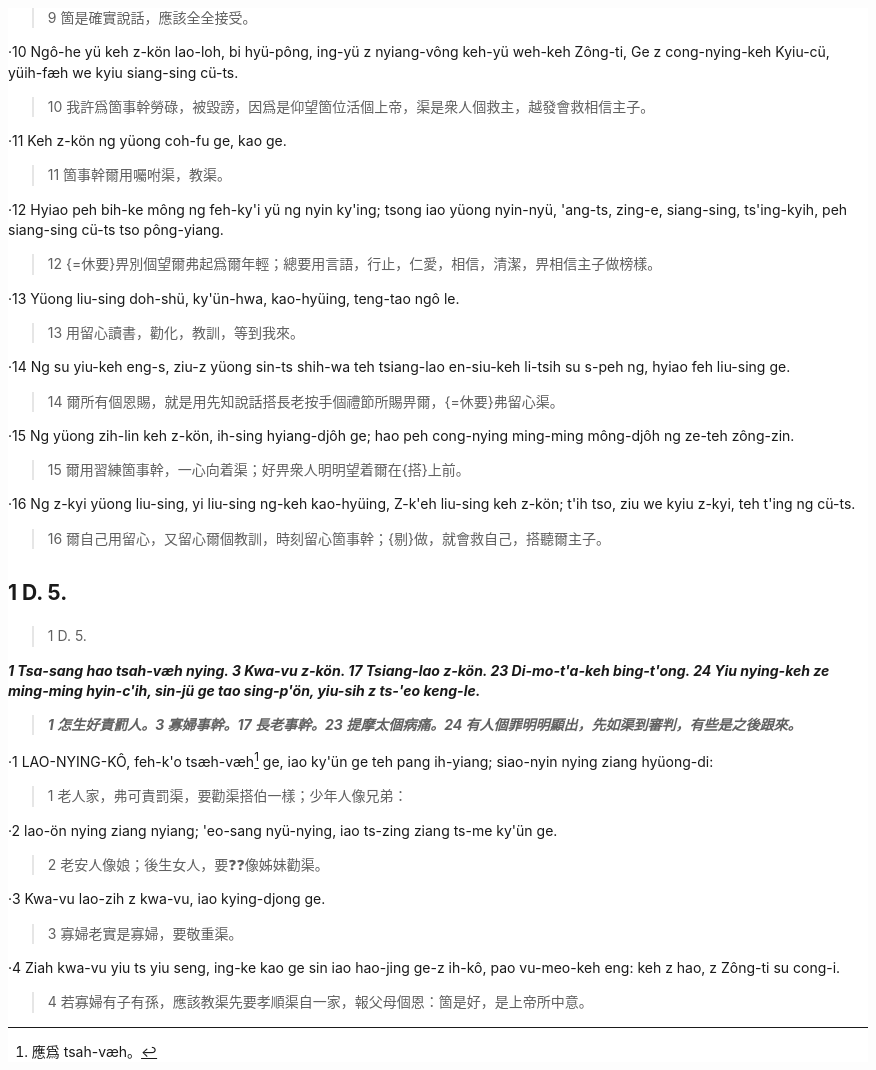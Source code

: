 > 9 箇是確實說話，應該全全接受。

·10 Ngô-he yü keh z-kön lao-loh, bi hyü-pông, ing-yü z nyiang-vông keh-yü weh-keh Zông-ti, Ge z cong-nying-keh Kyiu-cü, yüih-fæh we kyiu siang-sing cü-ts.

> 10 我許爲箇事幹勞碌，被毀謗，因爲是仰望箇位活個上帝，渠是衆人個救主，越發會救相信主子。

·11 Keh z-kön ng yüong coh-fu ge, kao ge.

> 11 箇事幹爾用囑咐渠，教渠。

·12 Hyiao peh bih-ke mông ng feh-ky'i yü ng nyin ky'ing; tsong iao yüong nyin-nyü, 'ang-ts, zing-e, siang-sing, ts'ing-kyih, peh siang-sing cü-ts tso pông-yiang.

> 12 {=休要}畀別個望爾弗起爲爾年輕；總要用言語，行止，仁愛，相信，清潔，畀相信主子做榜樣。

·13 Yüong liu-sing doh-shü, ky'ün-hwa, kao-hyüing, teng-tao ngô le.

> 13 用留心讀書，勸化，教訓，等到我來。

·14 Ng su yiu-keh eng-s, ziu-z yüong sin-ts shih-wa teh tsiang-lao en-siu-keh li-tsih su s-peh ng, hyiao feh liu-sing ge.

> 14 爾所有個恩賜，就是用先知說話搭長老按手個禮節所賜畀爾，{=休要}弗留心渠。

·15 Ng yüong zih-lin keh z-kön, ih-sing hyiang-djôh ge; hao peh cong-nying ming-ming mông-djôh ng ze-teh zông-zin.

> 15 爾用習練箇事幹，一心向着渠；好畀衆人明明望着爾在{搭}上前。

·16 Ng z-kyi yüong liu-sing, yi liu-sing ng-keh kao-hyüing, Z-k'eh liu-sing keh z-kön; t'ih tso, ziu we kyiu z-kyi, teh t'ing ng cü-ts.

> 16 爾自己用留心，又留心爾個教訓，時刻留心箇事幹；{剔}做，就會救自己，搭聽爾主子。


## 1 D. 5.

> 1 D. 5.

**_1 Tsa-sang hao tsah-væh nying. 3 Kwa-vu z-kön. 17 Tsiang-lao z-kön. 23 Di-mo-t'a-keh bing-t'ong. 24 Yiu nying-keh ze ming-ming hyin-c'ih, sin-jü ge tao sing-p'ön, yiu-sih z ts-'eo keng-le._**

> **_1 怎生好責罰人。3 寡婦事幹。17 長老事幹。23 提摩太個病痛。24 有人個罪明明顯出，先如渠到審判，有些是之後跟來。_**

·1 LAO-NYING-KÔ, feh-k'o tsæh-væh[^5-1] ge, iao ky'ün ge teh pang ih-yiang; siao-nyin nying ziang hyüong-di:

> 1 老人家，弗可責罰渠，要勸渠搭伯一樣；少年人像兄弟：

·2 lao-ön nying ziang nyiang; 'eo-sang nyü-nying, iao ts-zing ziang ts-me ky'ün ge.

> 2 老安人像娘；後生女人，要❓❓像姊妹勸渠。

·3 Kwa-vu lao-zih z kwa-vu, iao kying-djong ge.

> 3 寡婦老實是寡婦，要敬重渠。

·4 Ziah kwa-vu yiu ts yiu seng, ing-ke kao ge sin iao hao-jing ge-z ih-kô, pao vu-meo-keh eng: keh z hao, z Zông-ti su cong-i.

> 4 若寡婦有子有孫，應該教渠先要孝順渠自一家，報父母個恩：箇是好，是上帝所中意。


[^5-1]: 應爲 tsah-væh。